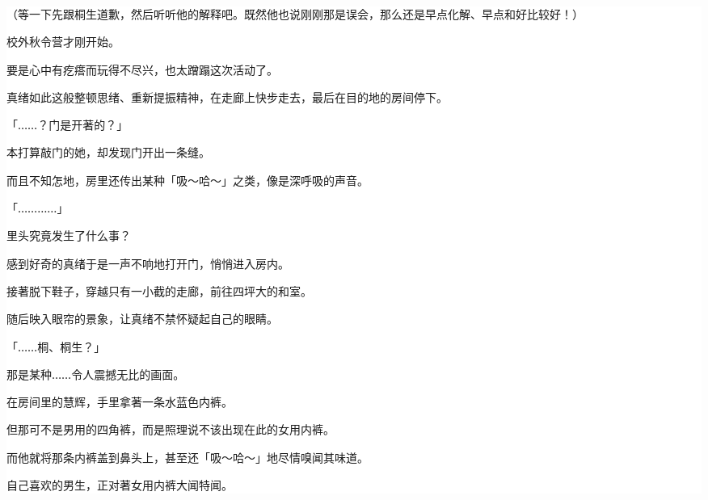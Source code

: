 （等一下先跟桐生道歉，然后听听他的解释吧。既然他也说刚刚那是误会，那么还是早点化解、早点和好比较好！）

校外秋令营才刚开始。

要是心中有疙瘩而玩得不尽兴，也太蹭蹋这次活动了。

真绪如此这般整顿思绪、重新提振精神，在走廊上快步走去，最后在目的地的房间停下。

「……？门是开著的？」

本打算敲门的她，却发现门开出一条缝。

而且不知怎地，房里还传出某种「吸～哈～」之类，像是深呼吸的声音。

「…………」

里头究竟发生了什么事？

感到好奇的真绪于是一声不响地打开门，悄悄进入房内。

接著脱下鞋子，穿越只有一小截的走廊，前往四坪大的和室。

随后映入眼帘的景象，让真绪不禁怀疑起自己的眼睛。

「……桐、桐生？」

那是某种……令人震撼无比的画面。

在房间里的慧辉，手里拿著一条水蓝色内裤。

但那可不是男用的四角裤，而是照理说不该出现在此的女用内裤。

而他就将那条内裤盖到鼻头上，甚至还「吸～哈～」地尽情嗅闻其味道。

自己喜欢的男生，正对著女用内裤大闻特闻。

